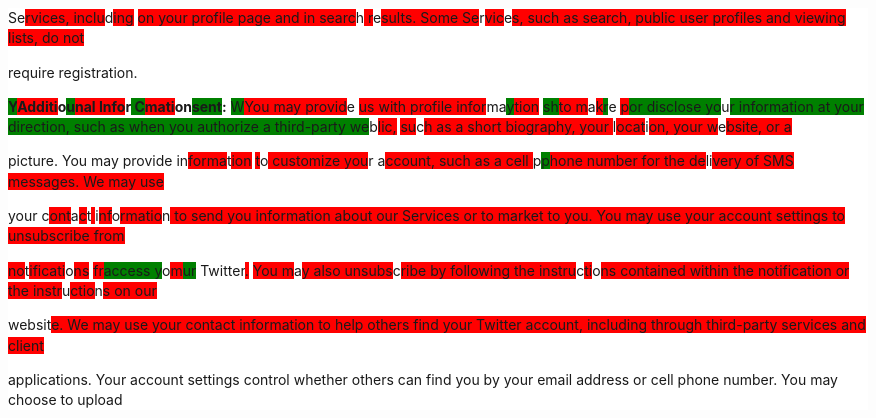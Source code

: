 
S</span>e<span style="background-color: red;">rvices, inclu</span>d<span style="background-color: red;">ing</span> <span style="background-color: red;">on your profile page and in searc</span>h<span style="background-color: red;"> r</span>e<span style="background-color: red;">sults. Some Se</span>r<span style="background-color: red;">vic</span>e<span style="background-color: red;">s, such as search, public user profiles and viewing lists, do not


require registration</span>.


**<span style="background-color: green;">Y</span><span style="background-color: red;">Additi</span>o<span style="background-color: green;">u</span><span style="background-color: red;">nal Info</span>r<span style="background-color: green;"> C</span><span style="background-color: red;">mati</span>on<span style="background-color: green;">sent</span>:** <span style="background-color: green;">W</span><span style="background-color: red;">You may provid</span>e <span style="background-color: red;">us with profile infor</span>ma<span style="background-color: green;">y</span><span style="background-color: red;">tion</span> <span style="background-color: green;">sh</span><span style="background-color: red;">to m</span>a<span style="background-color: red;">k</span><span style="background-color: green;">r</span>e <span style="background-color: red;">p</span><span style="background-color: green;">or disclose yo</span>u<span style="background-color: green;">r information at your direction, such as when you authorize a third-party we</span>b<span style="background-color: red;">lic,</span> <span style="background-color: red;">su</span>c<span style="background-color: red;">h as a short biography, your </span>l<span style="background-color: red;">ocat</span>i<span style="background-color: red;">on, your w</span>e<span style="background-color: red;">bsite, or a


picture. You may provide i</span>n<span style="background-color: red;">forma</span>t<span style="background-color: red;">ion</span> <span style="background-color: red;">t</span>o<span style="background-color: red;"> customize you</span>r a<span style="background-color: red;">ccount, such as a cell </span>p<span style="background-color: green;">p</span><span style="background-color: red;">hone number for the de</span>li<span style="background-color: red;">very of SMS messages. We may use


your </span>c<span style="background-color: red;">ont</span>a<span style="background-color: red;">c</span>t<span style="background-color: red;"> </span>i<span style="background-color: red;">nf</span>o<span style="background-color: red;">rmatio</span>n<span style="background-color: red;"> to send you information about our Services or to market to you. You may use your account settings to unsubscribe from</span>


<span style="background-color: red;">no</span>t<span style="background-color: red;">ificati</span>o<span style="background-color: red;">ns</span> <span style="background-color: red;">fr</span><span style="background-color: green;">access y</span>o<span style="background-color: red;">m</span><span style="background-color: green;">ur</span> Twitter<span style="background-color: red;">.</span> <span style="background-color: red;">You m</span>a<span style="background-color: red;">y also unsubs</span>c<span style="background-color: red;">ribe by following the instru</span>c<span style="background-color: red;">ti</span>o<span style="background-color: red;">ns contained within the notification or the instr</span>u<span style="background-color: red;">ctio</span>n<span style="background-color: red;">s on our


websi</span>t<span style="background-color: red;">e. We may use your contact information to help others find your Twitter account, including through third-party services and client


applications. Your account settings control whether others can find you by your email address or cell phone number. You may choose to upload
